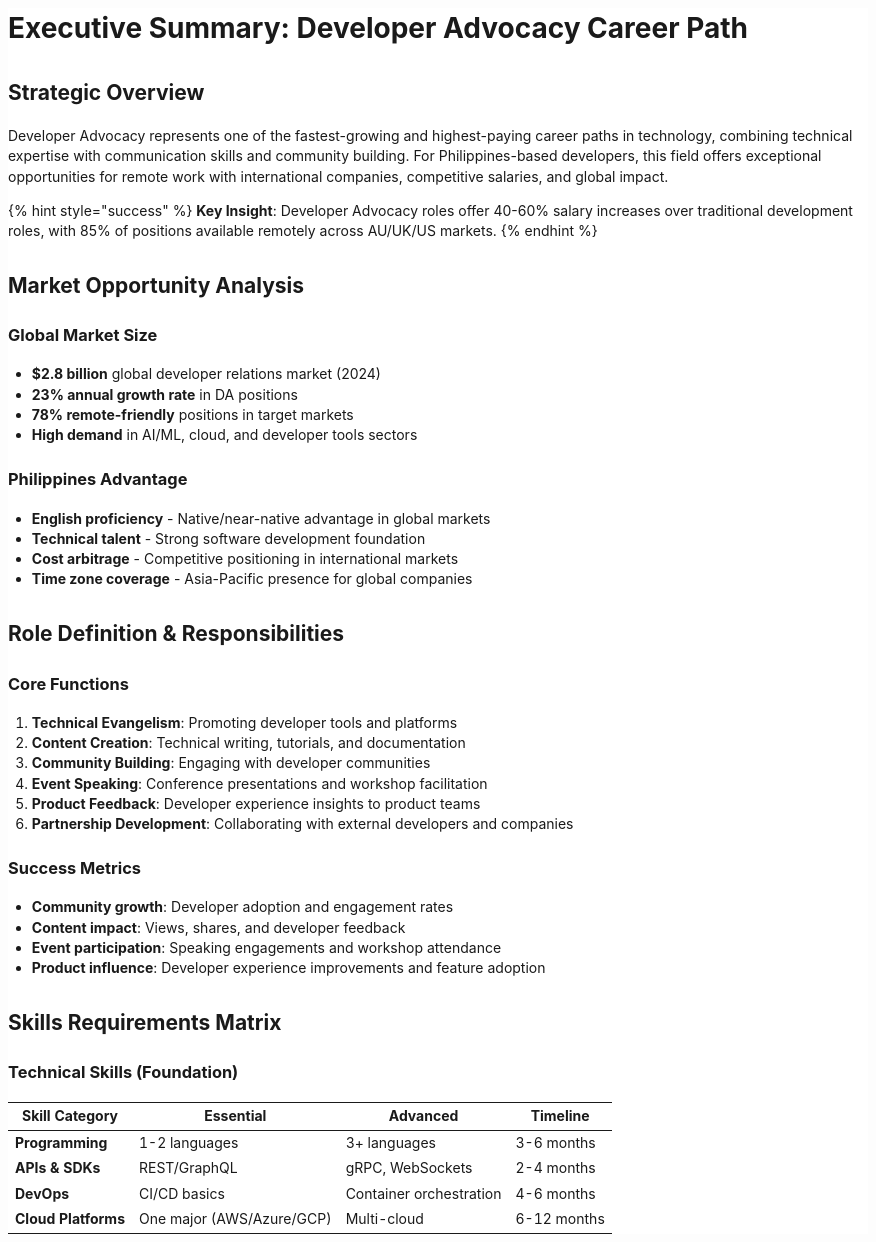 # Executive Summary: Developer Advocacy Career Path

## Strategic Overview

Developer Advocacy represents one of the fastest-growing and highest-paying career paths in technology, combining technical expertise with communication skills and community building. For Philippines-based developers, this field offers exceptional opportunities for remote work with international companies, competitive salaries, and global impact.

{% hint style="success" %}
**Key Insight**: Developer Advocacy roles offer 40-60% salary increases over traditional development roles, with 85% of positions available remotely across AU/UK/US markets.
{% endhint %}

## Market Opportunity Analysis

### Global Market Size
- **$2.8 billion** global developer relations market (2024)
- **23% annual growth rate** in DA positions
- **78% remote-friendly** positions in target markets
- **High demand** in AI/ML, cloud, and developer tools sectors

### Philippines Advantage
- **English proficiency** - Native/near-native advantage in global markets
- **Technical talent** - Strong software development foundation
- **Cost arbitrage** - Competitive positioning in international markets
- **Time zone coverage** - Asia-Pacific presence for global companies

## Role Definition & Responsibilities

### Core Functions
1. **Technical Evangelism**: Promoting developer tools and platforms
2. **Content Creation**: Technical writing, tutorials, and documentation
3. **Community Building**: Engaging with developer communities
4. **Event Speaking**: Conference presentations and workshop facilitation
5. **Product Feedback**: Developer experience insights to product teams
6. **Partnership Development**: Collaborating with external developers and companies

### Success Metrics
- **Community growth**: Developer adoption and engagement rates
- **Content impact**: Views, shares, and developer feedback
- **Event participation**: Speaking engagements and workshop attendance
- **Product influence**: Developer experience improvements and feature adoption

## Skills Requirements Matrix

### Technical Skills (Foundation)
| Skill Category | Essential | Advanced | Timeline |
|----------------|-----------|----------|----------|
| **Programming** | 1-2 languages | 3+ languages | 3-6 months |
| **APIs & SDKs** | REST/GraphQL | gRPC, WebSockets | 2-4 months |
| **DevOps** | CI/CD basics | Container orchestration | 4-6 months |
| **Cloud Platforms** | One major (AWS/Azure/GCP) | Multi-cloud | 6-12 months |
